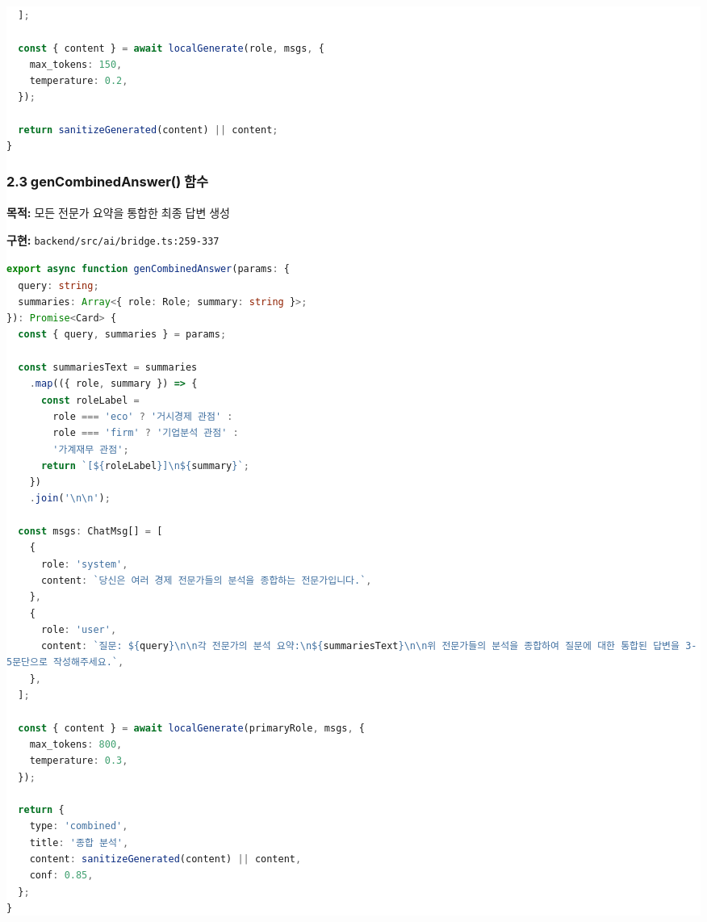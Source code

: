 ```typescript
  ];

  const { content } = await localGenerate(role, msgs, {
    max_tokens: 150,
    temperature: 0.2,
  });

  return sanitizeGenerated(content) || content;
}
```

### 2.3 genCombinedAnswer() 함수

**목적:** 모든 전문가 요약을 통합한 최종 답변 생성

**구현:** `backend/src/ai/bridge.ts:259-337`

```typescript
export async function genCombinedAnswer(params: {
  query: string;
  summaries: Array<{ role: Role; summary: string }>;
}): Promise<Card> {
  const { query, summaries } = params;

  const summariesText = summaries
    .map(({ role, summary }) => {
      const roleLabel =
        role === 'eco' ? '거시경제 관점' :
        role === 'firm' ? '기업분석 관점' :
        '가계재무 관점';
      return `[${roleLabel}]\n${summary}`;
    })
    .join('\n\n');

  const msgs: ChatMsg[] = [
    {
      role: 'system',
      content: `당신은 여러 경제 전문가들의 분석을 종합하는 전문가입니다.`,
    },
    {
      role: 'user',
      content: `질문: ${query}\n\n각 전문가의 분석 요약:\n${summariesText}\n\n위 전문가들의 분석을 종합하여 질문에 대한 통합된 답변을 3-5문단으로 작성해주세요.`,
    },
  ];

  const { content } = await localGenerate(primaryRole, msgs, {
    max_tokens: 800,
    temperature: 0.3,
  });

  return {
    type: 'combined',
    title: '종합 분석',
    content: sanitizeGenerated(content) || content,
    conf: 0.85,
  };
}
```
